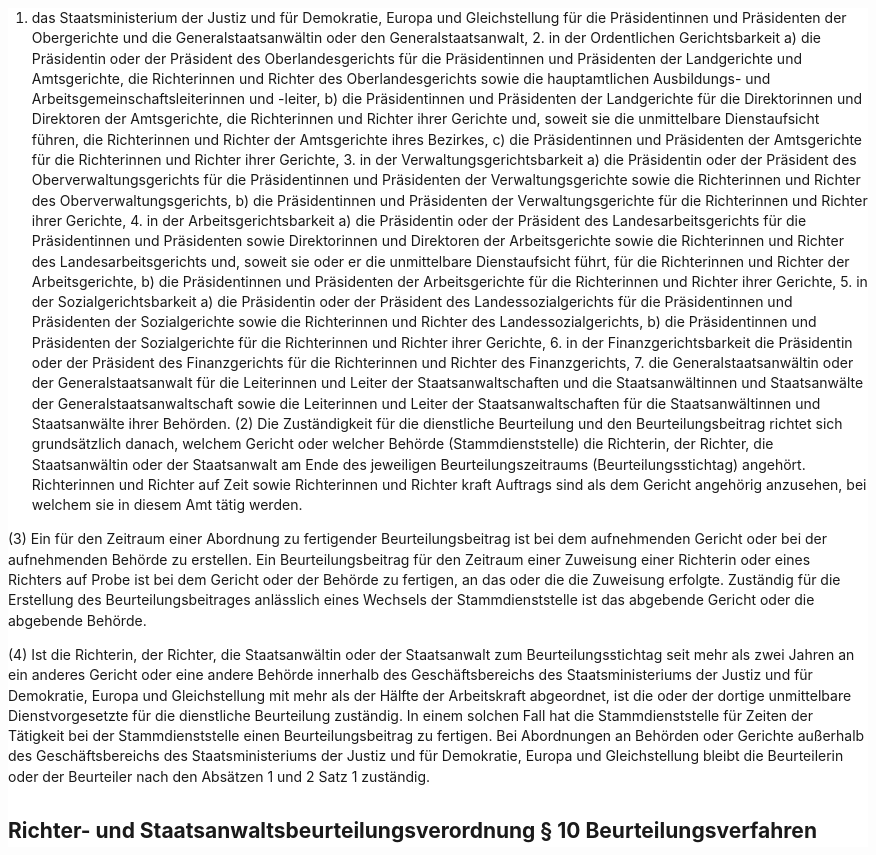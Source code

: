 1. das Staatsministerium der Justiz und für Demokratie, Europa und Gleichstellung für die Präsidentinnen und Präsidenten der Obergerichte und die Generalstaatsanwältin oder den Generalstaatsanwalt, 2. in der Ordentlichen Gerichtsbarkeit a) die Präsidentin oder der Präsident des Oberlandesgerichts für die Präsidentinnen und Präsidenten der Landgerichte und Amtsgerichte, die Richterinnen und Richter des Oberlandesgerichts sowie die hauptamtlichen Ausbildungs- und Arbeitsgemeinschaftsleiterinnen und -leiter, b) die Präsidentinnen und Präsidenten der Landgerichte für die Direktorinnen und Direktoren der Amtsgerichte, die Richterinnen und Richter ihrer Gerichte und, soweit sie die unmittelbare Dienstaufsicht führen, die Richterinnen und Richter der Amtsgerichte ihres Bezirkes, c) die Präsidentinnen und Präsidenten der Amtsgerichte für die Richterinnen und Richter ihrer Gerichte, 3. in der Verwaltungsgerichtsbarkeit a) die Präsidentin oder der Präsident des Oberverwaltungsgerichts für die Präsidentinnen und Präsidenten der Verwaltungsgerichte sowie die Richterinnen und Richter des Oberverwaltungsgerichts, b) die Präsidentinnen und Präsidenten der Verwaltungsgerichte für die Richterinnen und Richter ihrer Gerichte, 4. in der Arbeitsgerichtsbarkeit a) die Präsidentin oder der Präsident des Landesarbeitsgerichts für die Präsidentinnen und Präsidenten sowie Direktorinnen und Direktoren der Arbeitsgerichte sowie die Richterinnen und Richter des Landesarbeitsgerichts und, soweit sie oder er die unmittelbare Dienstaufsicht führt, für die Richterinnen und Richter der Arbeitsgerichte, b) die Präsidentinnen und Präsidenten der Arbeitsgerichte für die Richterinnen und Richter ihrer Gerichte, 5. in der Sozialgerichtsbarkeit a) die Präsidentin oder der Präsident des Landessozialgerichts für die Präsidentinnen und Präsidenten der Sozialgerichte sowie die Richterinnen und Richter des Landessozialgerichts, b) die Präsidentinnen und Präsidenten der Sozialgerichte für die Richterinnen und Richter ihrer Gerichte, 6. in der Finanzgerichtsbarkeit die Präsidentin oder der Präsident des Finanzgerichts für die Richterinnen und Richter des Finanzgerichts, 7. die Generalstaatsanwältin oder der Generalstaatsanwalt für die Leiterinnen und Leiter der Staatsanwaltschaften und die Staatsanwältinnen und Staatsanwälte der Generalstaatsanwaltschaft sowie die Leiterinnen und Leiter der Staatsanwaltschaften für die Staatsanwältinnen und Staatsanwälte ihrer Behörden. (2) Die Zuständigkeit für die dienstliche Beurteilung und den Beurteilungsbeitrag richtet sich grundsätzlich danach, welchem Gericht oder welcher Behörde (Stammdienststelle) die Richterin, der Richter, die Staatsanwältin oder der Staatsanwalt am Ende des jeweiligen Beurteilungszeitraums (Beurteilungsstichtag) angehört. Richterinnen und Richter auf Zeit sowie Richterinnen und Richter kraft Auftrags sind als dem Gericht angehörig anzusehen, bei welchem sie in diesem Amt tätig werden.

(3) Ein für den Zeitraum einer Abordnung zu fertigender Beurteilungsbeitrag ist bei dem aufnehmenden Gericht oder bei der aufnehmenden Behörde zu erstellen. Ein Beurteilungsbeitrag für den Zeitraum einer Zuweisung einer Richterin oder eines Richters auf Probe ist bei dem Gericht oder der Behörde zu fertigen, an das oder die die Zuweisung erfolgte. Zuständig für die Erstellung des Beurteilungsbeitrages anlässlich eines Wechsels der Stammdienststelle ist das abgebende Gericht oder die abgebende Behörde.

(4) Ist die Richterin, der Richter, die Staatsanwältin oder der Staatsanwalt zum Beurteilungsstichtag seit mehr als zwei Jahren an ein anderes Gericht oder eine andere Behörde innerhalb des Geschäftsbereichs des Staatsministeriums der Justiz und für Demokratie, Europa und Gleichstellung mit mehr als der Hälfte der Arbeitskraft abgeordnet, ist die oder der dortige unmittelbare Dienstvorgesetzte für die dienstliche Beurteilung zuständig. In einem solchen Fall hat die Stammdienststelle für Zeiten der Tätigkeit bei der Stammdienststelle einen Beurteilungsbeitrag zu fertigen. Bei Abordnungen an Behörden oder Gerichte außerhalb des Geschäftsbereichs des Staatsministeriums der Justiz und für Demokratie, Europa und Gleichstellung bleibt die Beurteilerin oder der Beurteiler nach den Absätzen 1 und 2 Satz 1 zuständig.


## Richter- und Staatsanwaltsbeurteilungsverordnung § 10 Beurteilungsverfahren
